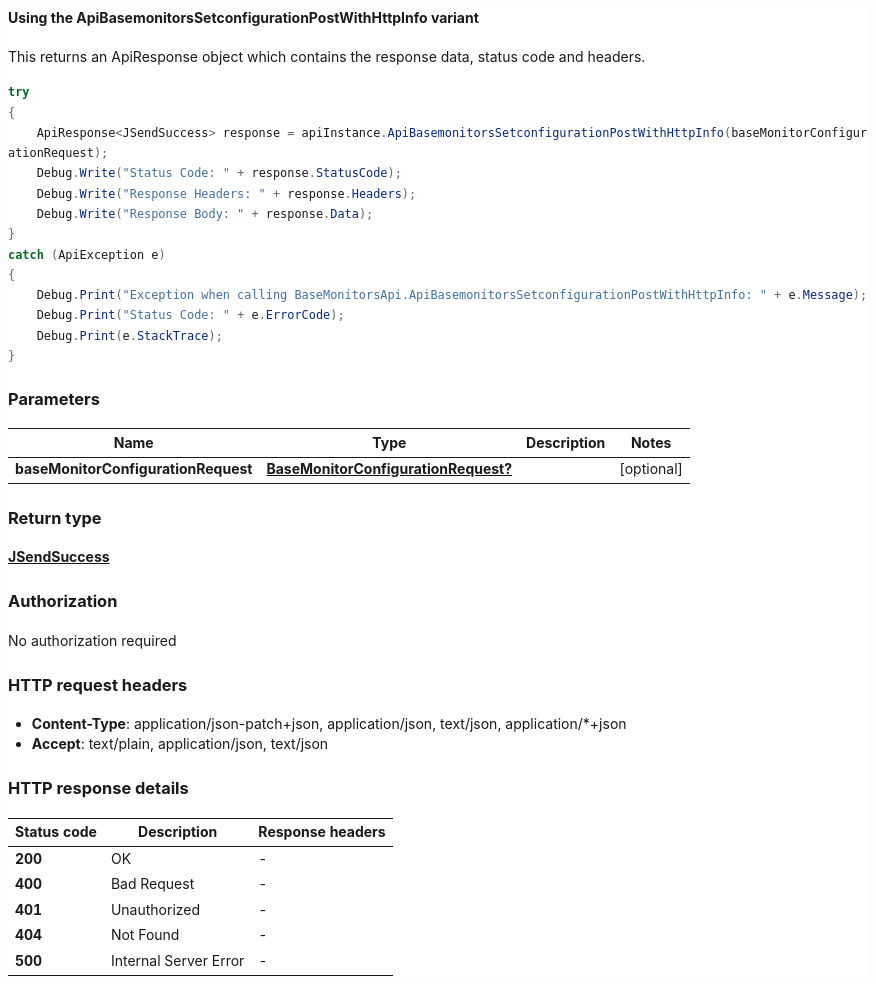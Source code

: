 #### Using the ApiBasemonitorsSetconfigurationPostWithHttpInfo variant
This returns an ApiResponse object which contains the response data, status code and headers.

```csharp
try
{
    ApiResponse<JSendSuccess> response = apiInstance.ApiBasemonitorsSetconfigurationPostWithHttpInfo(baseMonitorConfigurationRequest);
    Debug.Write("Status Code: " + response.StatusCode);
    Debug.Write("Response Headers: " + response.Headers);
    Debug.Write("Response Body: " + response.Data);
}
catch (ApiException e)
{
    Debug.Print("Exception when calling BaseMonitorsApi.ApiBasemonitorsSetconfigurationPostWithHttpInfo: " + e.Message);
    Debug.Print("Status Code: " + e.ErrorCode);
    Debug.Print(e.StackTrace);
}
```

### Parameters

| Name | Type | Description | Notes |
|------|------|-------------|-------|
| **baseMonitorConfigurationRequest** | [**BaseMonitorConfigurationRequest?**](BaseMonitorConfigurationRequest?.md) |  | [optional]  |

### Return type

[**JSendSuccess**](JSendSuccess.md)

### Authorization

No authorization required

### HTTP request headers

 - **Content-Type**: application/json-patch+json, application/json, text/json, application/*+json
 - **Accept**: text/plain, application/json, text/json


### HTTP response details
| Status code | Description | Response headers |
|-------------|-------------|------------------|
| **200** | OK |  -  |
| **400** | Bad Request |  -  |
| **401** | Unauthorized |  -  |
| **404** | Not Found |  -  |
| **500** | Internal Server Error |  -  |
